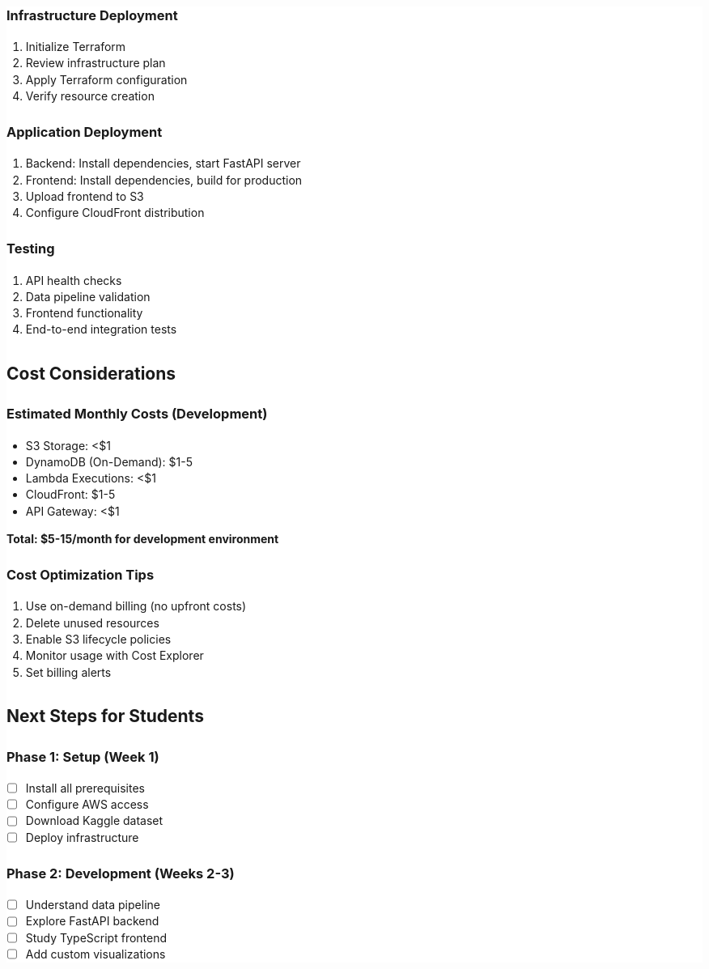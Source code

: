 ### Infrastructure Deployment
1. Initialize Terraform
2. Review infrastructure plan
3. Apply Terraform configuration
4. Verify resource creation

### Application Deployment
1. Backend: Install dependencies, start FastAPI server
2. Frontend: Install dependencies, build for production
3. Upload frontend to S3
4. Configure CloudFront distribution

### Testing
1. API health checks
2. Data pipeline validation
3. Frontend functionality
4. End-to-end integration tests

## Cost Considerations

### Estimated Monthly Costs (Development)
- S3 Storage: <$1
- DynamoDB (On-Demand): $1-5
- Lambda Executions: <$1
- CloudFront: $1-5
- API Gateway: <$1

**Total: $5-15/month for development environment**

### Cost Optimization Tips
1. Use on-demand billing (no upfront costs)
2. Delete unused resources
3. Enable S3 lifecycle policies
4. Monitor usage with Cost Explorer
5. Set billing alerts

## Next Steps for Students

### Phase 1: Setup (Week 1)
- [ ] Install all prerequisites
- [ ] Configure AWS access
- [ ] Download Kaggle dataset
- [ ] Deploy infrastructure

### Phase 2: Development (Weeks 2-3)
- [ ] Understand data pipeline
- [ ] Explore FastAPI backend
- [ ] Study TypeScript frontend
- [ ] Add custom visualizations
